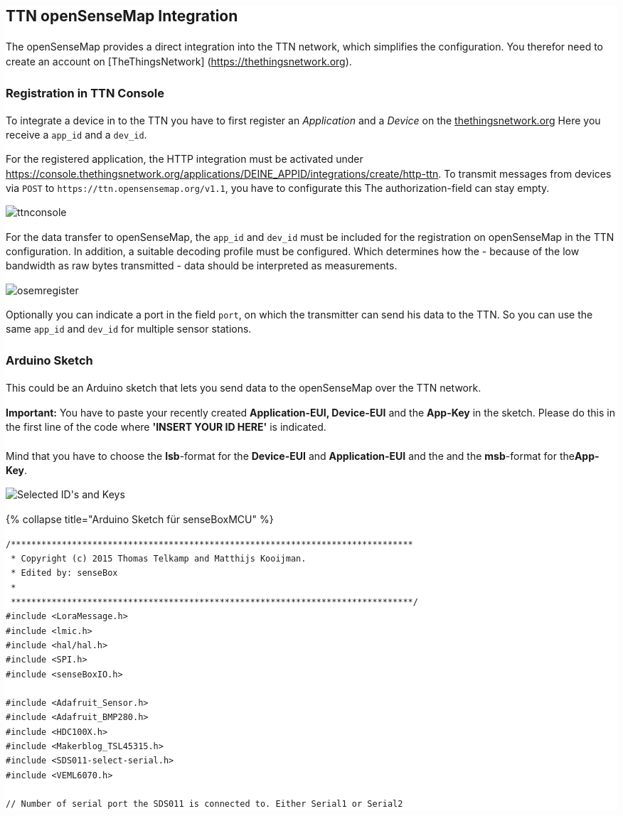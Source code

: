 
## TTN openSenseMap Integration
The openSenseMap provides a direct integration into the TTN network, which simplifies the
configuration. You therefor need to create an account on [TheThingsNetwork] (https://thethingsnetwork.org).

### Registration in TTN Console

To integrate a device in to the TTN you have to first register an *Application* and a *Device* on the [thethingsnetwork.org](https://console.thethingsnetwork.org/) Here you receive a `app_id` and a `dev_id`.

For the registered application, the HTTP integration must be activated under <https://console.thethingsnetwork.org/applications/DEINE_APPID/integrations/create/http-ttn>. 
To transmit messages from devices via `POST` to `https://ttn.opensensemap.org/v1.1`, you have to configurate this
The authorization-field can stay empty.

<img src="https://raw.githubusercontent.com/sensebox/resources/master/images/osem_ttnconsole.png" alt="ttnconsole" center width="767" />

For the data transfer to openSenseMap, the `app_id` and `dev_id` must be included for the registration on openSenseMap in the TTN configuration. In addition, a suitable decoding profile must be configured. Which determines how the - because of the low bandwidth as raw bytes transmitted - data should be interpreted as measurements.

<img src="https://raw.githubusercontent.com/sensebox/resources/master/images/osem_register_ttn.png"  alt="osemregister" center width="767"/>

Optionally you can indicate a port in the field `port`, on which the transmitter can send his data to the TTN. So you can use the same `app_id` and `dev_id` for multiple sensor stations.

### Arduino Sketch 
This could be an Arduino sketch that lets you send data to the openSenseMap over the TTN network.

<div class="box_warning">
     <i class="fa fa-exclamation-circle fa-fw" aria-hidden="true" style="color: #f0ad4e"></i>
    <b>Important:</b> You have to paste your recently created <b>Application-EUI, Device-EUI</b> and the <b>App-Key</b> in the sketch. Please do this in the first line of the code where <b>'INSERT YOUR ID HERE'</b> is indicated. <br><br> Mind that you have to choose the <b>lsb</b>-format for the <b>Device-EUI</b> and <b>Application-EUI</b> and the and the <b>msb</b>-format for the<b>App-Key</b>.
</div>

![Selected ID's and Keys](https://github.com/sensebox/resources/raw/master/gitbook_pictures/LoRa_TTN_EUI.png)

{% collapse title="Arduino Sketch für senseBoxMCU" %}

```arduino
/*******************************************************************************
 * Copyright (c) 2015 Thomas Telkamp and Matthijs Kooijman.
 * Edited by: senseBox
 *
 *******************************************************************************/
#include <LoraMessage.h>
#include <lmic.h>
#include <hal/hal.h>
#include <SPI.h>
#include <senseBoxIO.h>

#include <Adafruit_Sensor.h>
#include <Adafruit_BMP280.h>
#include <HDC100X.h>
#include <Makerblog_TSL45315.h>
#include <SDS011-select-serial.h>
#include <VEML6070.h>

// Number of serial port the SDS011 is connected to. Either Serial1 or Serial2
```